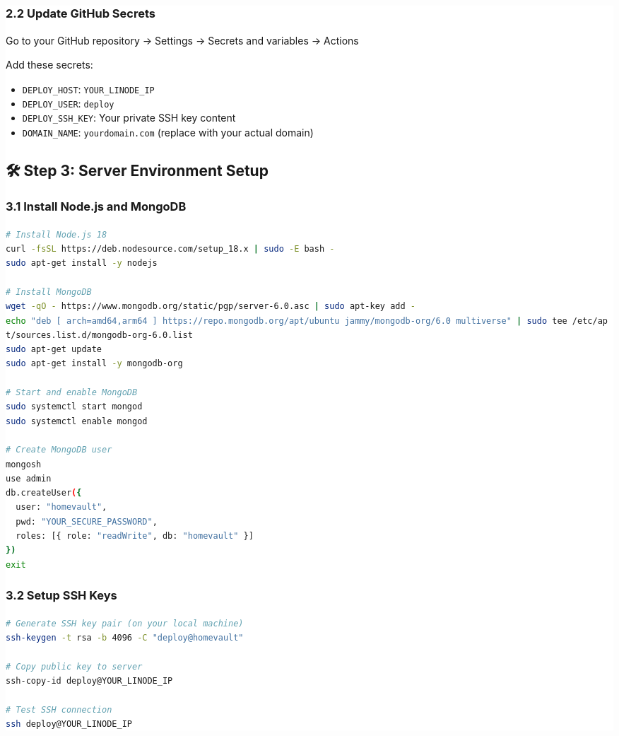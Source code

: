 ### 2.2 Update GitHub Secrets
Go to your GitHub repository → Settings → Secrets and variables → Actions

Add these secrets:
- `DEPLOY_HOST`: `YOUR_LINODE_IP`
- `DEPLOY_USER`: `deploy`
- `DEPLOY_SSH_KEY`: Your private SSH key content
- `DOMAIN_NAME`: `yourdomain.com` (replace with your actual domain)

## 🛠️ Step 3: Server Environment Setup

### 3.1 Install Node.js and MongoDB
```bash
# Install Node.js 18
curl -fsSL https://deb.nodesource.com/setup_18.x | sudo -E bash -
sudo apt-get install -y nodejs

# Install MongoDB
wget -qO - https://www.mongodb.org/static/pgp/server-6.0.asc | sudo apt-key add -
echo "deb [ arch=amd64,arm64 ] https://repo.mongodb.org/apt/ubuntu jammy/mongodb-org/6.0 multiverse" | sudo tee /etc/apt/sources.list.d/mongodb-org-6.0.list
sudo apt-get update
sudo apt-get install -y mongodb-org

# Start and enable MongoDB
sudo systemctl start mongod
sudo systemctl enable mongod

# Create MongoDB user
mongosh
use admin
db.createUser({
  user: "homevault",
  pwd: "YOUR_SECURE_PASSWORD",
  roles: [{ role: "readWrite", db: "homevault" }]
})
exit
```

### 3.2 Setup SSH Keys
```bash
# Generate SSH key pair (on your local machine)
ssh-keygen -t rsa -b 4096 -C "deploy@homevault"

# Copy public key to server
ssh-copy-id deploy@YOUR_LINODE_IP

# Test SSH connection
ssh deploy@YOUR_LINODE_IP
```
